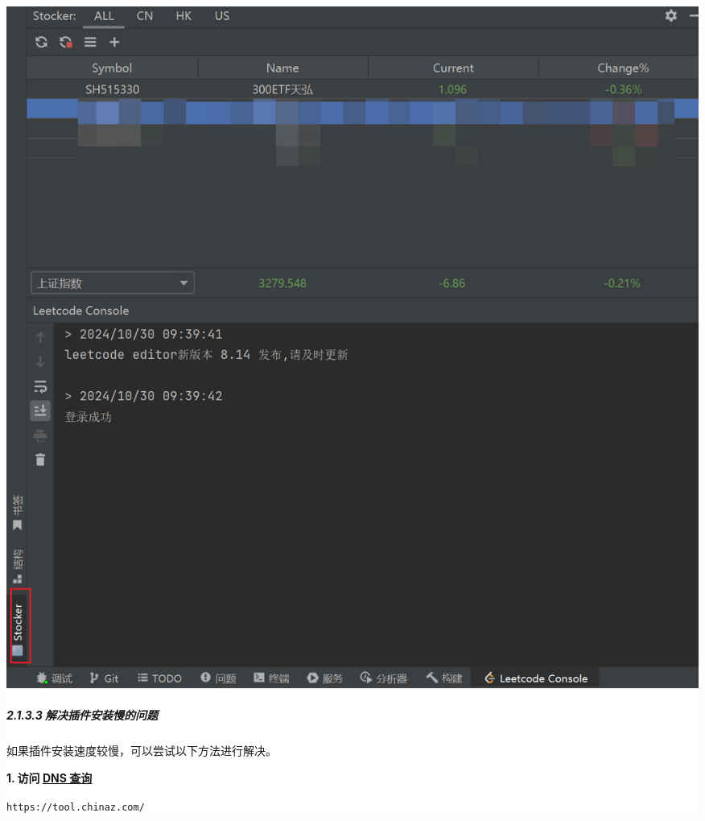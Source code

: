 ![](<assets/1740013636319.png>)

##### 2.1.3.3 解决插件安装慢的问题

如果插件安装速度较慢，可以尝试以下方法进行解决。

**1. 访问 [DNS 查询](https://tool.chinaz.com/ "DNS查询")**

```
https://tool.chinaz.com/

```
